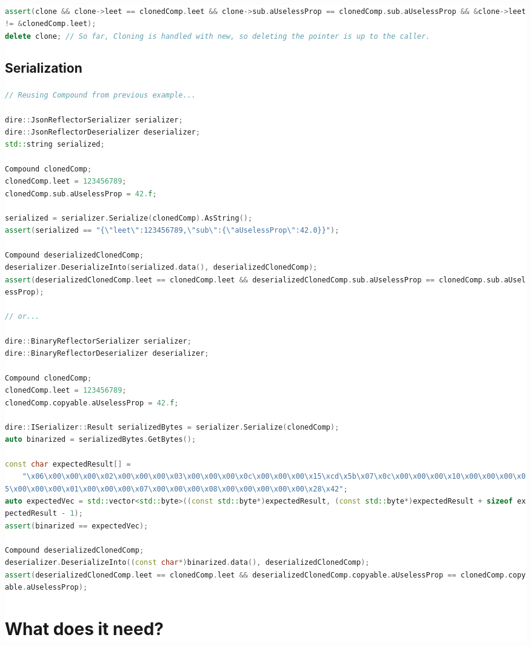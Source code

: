 ```cpp
assert(clone && clone->leet == clonedComp.leet && clone->sub.aUselessProp == clonedComp.sub.aUselessProp && &clone->leet != &clonedComp.leet);
delete clone; // So far, Cloning is handled with new, so deleting the pointer is up to the caller.
```

## Serialization
```cpp
// Reusing Compound from previous example...

dire::JsonReflectorSerializer serializer;
dire::JsonReflectorDeserializer deserializer;
std::string serialized;

Compound clonedComp;
clonedComp.leet = 123456789;
clonedComp.sub.aUselessProp = 42.f;

serialized = serializer.Serialize(clonedComp).AsString();
assert(serialized == "{\"leet\":123456789,\"sub\":{\"aUselessProp\":42.0}}");

Compound deserializedClonedComp;
deserializer.DeserializeInto(serialized.data(), deserializedClonedComp);
assert(deserializedClonedComp.leet == clonedComp.leet && deserializedClonedComp.sub.aUselessProp == clonedComp.sub.aUselessProp);

// or...

dire::BinaryReflectorSerializer serializer;
dire::BinaryReflectorDeserializer deserializer;

Compound clonedComp;
clonedComp.leet = 123456789;
clonedComp.copyable.aUselessProp = 42.f;

dire::ISerializer::Result serializedBytes = serializer.Serialize(clonedComp);
auto binarized = serializedBytes.GetBytes();

const char expectedResult[] = 
	"\x06\x00\x00\x00\x02\x00\x00\x00\x03\x00\x00\x00\x0c\x00\x00\x00\x15\xcd\x5b\x07\x0c\x00\x00\x00\x10\x00\x00\x00\x05\x00\x00\x00\x01\x00\x00\x00\x07\x00\x00\x00\x08\x00\x00\x00\x00\x00\x28\x42";
auto expectedVec = std::vector<std::byte>((const std::byte*)expectedResult, (const std::byte*)expectedResult + sizeof expectedResult - 1);
assert(binarized == expectedVec);

Compound deserializedClonedComp;
deserializer.DeserializeInto((const char*)binarized.data(), deserializedClonedComp);
assert(deserializedClonedComp.leet == clonedComp.leet && deserializedClonedComp.copyable.aUselessProp == clonedComp.copyable.aUselessProp);
```

# What does it need?
